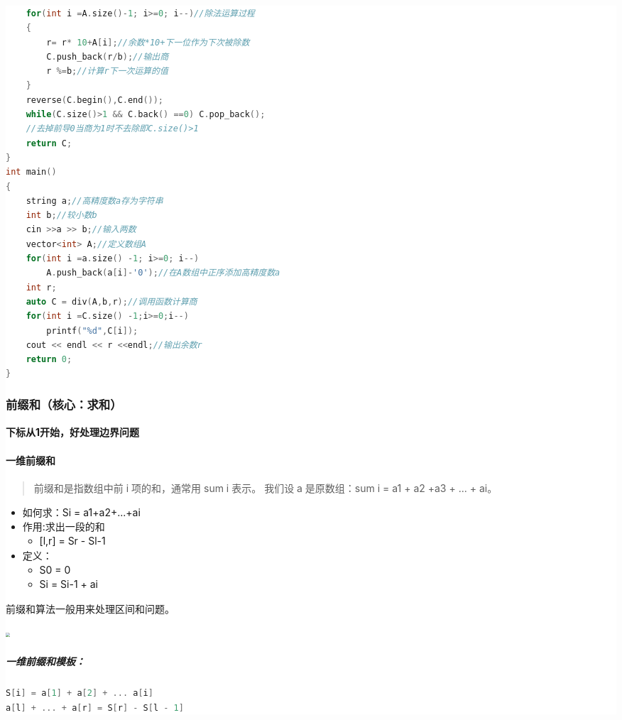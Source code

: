 ```cpp
    for(int i =A.size()-1; i>=0; i--)//除法运算过程
    {
        r= r* 10+A[i];//余数*10+下一位作为下次被除数
        C.push_back(r/b);//输出商
        r %=b;//计算r下一次运算的值
    }
    reverse(C.begin(),C.end());
    while(C.size()>1 && C.back() ==0) C.pop_back();
    //去掉前导0当商为1时不去除即C.size()>1
    return C;
}
int main()
{
    string a;//高精度数a存为字符串
    int b;//较小数b
    cin >>a >> b;//输入两数
    vector<int> A;//定义数组A
    for(int i =a.size() -1; i>=0; i--) 
        A.push_back(a[i]-'0');//在A数组中正序添加高精度数a
    int r;
    auto C = div(A,b,r);//调用函数计算商
    for(int i =C.size() -1;i>=0;i--) 
        printf("%d",C[i]);
    cout << endl << r <<endl;//输出余数r
    return 0;
}
```

### 前缀和（核心：求和）

**下标从1开始，好处理边界问题**

#### 一维前缀和

> 前缀和是指数组中前 i 项的和，通常用 sum i 表示。
> 我们设 a 是原数组：sum i = a1 + a2 +a3 + ... + ai。

- 如何求：Si = a1+a2+...+ai
- 作用:求出一段的和
  - [l,r] = Sr - Sl-1
- 定义：
  - S0 = 0
  - Si = Si-1 + ai

前缀和算法一般用来处理区间和问题。

<img src="https://cdn.acwing.com/media/article/image/2022/07/29/125398_40bb4fea0f-%E5%89%8D%E7%BC%80%E5%92%8C.png" style="zoom:40%;" />

##### 一维前缀和模板：

```cpp
S[i] = a[1] + a[2] + ... a[i]
a[l] + ... + a[r] = S[r] - S[l - 1]
```
